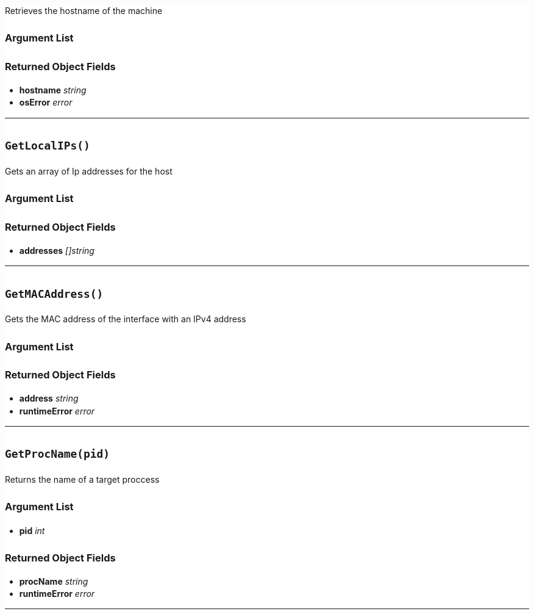 Retrieves the hostname of the machine

### Argument List


### Returned Object Fields

 * **hostname** *string*
 * **osError** *error*

---



## `GetLocalIPs()`

Gets an array of Ip addresses for the host

### Argument List


### Returned Object Fields

 * **addresses** *[]string*

---



## `GetMACAddress()`

Gets the MAC address of the interface with an IPv4 address

### Argument List


### Returned Object Fields

 * **address** *string*
 * **runtimeError** *error*

---



## `GetProcName(pid)`

Returns the name of a target proccess

### Argument List

 * **pid** *int*

### Returned Object Fields

 * **procName** *string*
 * **runtimeError** *error*

---